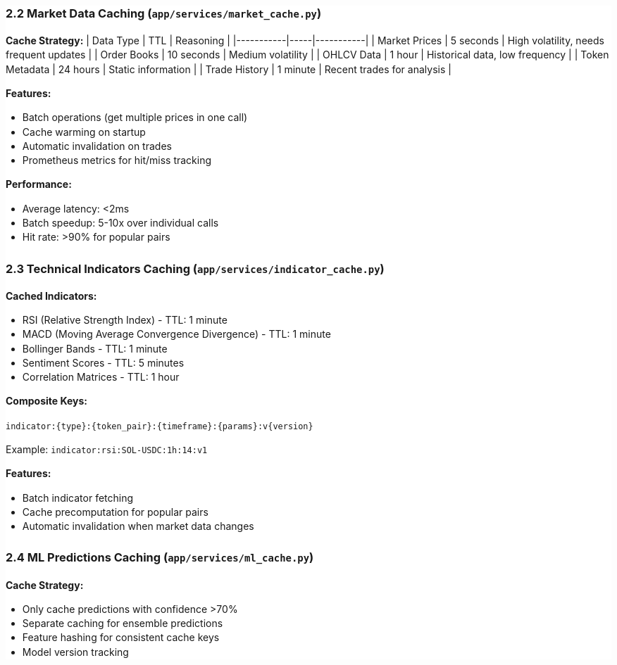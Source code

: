 ### 2.2 Market Data Caching (`app/services/market_cache.py`)

**Cache Strategy:**
| Data Type | TTL | Reasoning |
|-----------|-----|-----------|
| Market Prices | 5 seconds | High volatility, needs frequent updates |
| Order Books | 10 seconds | Medium volatility |
| OHLCV Data | 1 hour | Historical data, low frequency |
| Token Metadata | 24 hours | Static information |
| Trade History | 1 minute | Recent trades for analysis |

**Features:**
- Batch operations (get multiple prices in one call)
- Cache warming on startup
- Automatic invalidation on trades
- Prometheus metrics for hit/miss tracking

**Performance:**
- Average latency: <2ms
- Batch speedup: 5-10x over individual calls
- Hit rate: >90% for popular pairs

### 2.3 Technical Indicators Caching (`app/services/indicator_cache.py`)

**Cached Indicators:**
- RSI (Relative Strength Index) - TTL: 1 minute
- MACD (Moving Average Convergence Divergence) - TTL: 1 minute
- Bollinger Bands - TTL: 1 minute
- Sentiment Scores - TTL: 5 minutes
- Correlation Matrices - TTL: 1 hour

**Composite Keys:**
```
indicator:{type}:{token_pair}:{timeframe}:{params}:v{version}
```

Example: `indicator:rsi:SOL-USDC:1h:14:v1`

**Features:**
- Batch indicator fetching
- Cache precomputation for popular pairs
- Automatic invalidation when market data changes

### 2.4 ML Predictions Caching (`app/services/ml_cache.py`)

**Cache Strategy:**
- Only cache predictions with confidence >70%
- Separate caching for ensemble predictions
- Feature hashing for consistent cache keys
- Model version tracking
